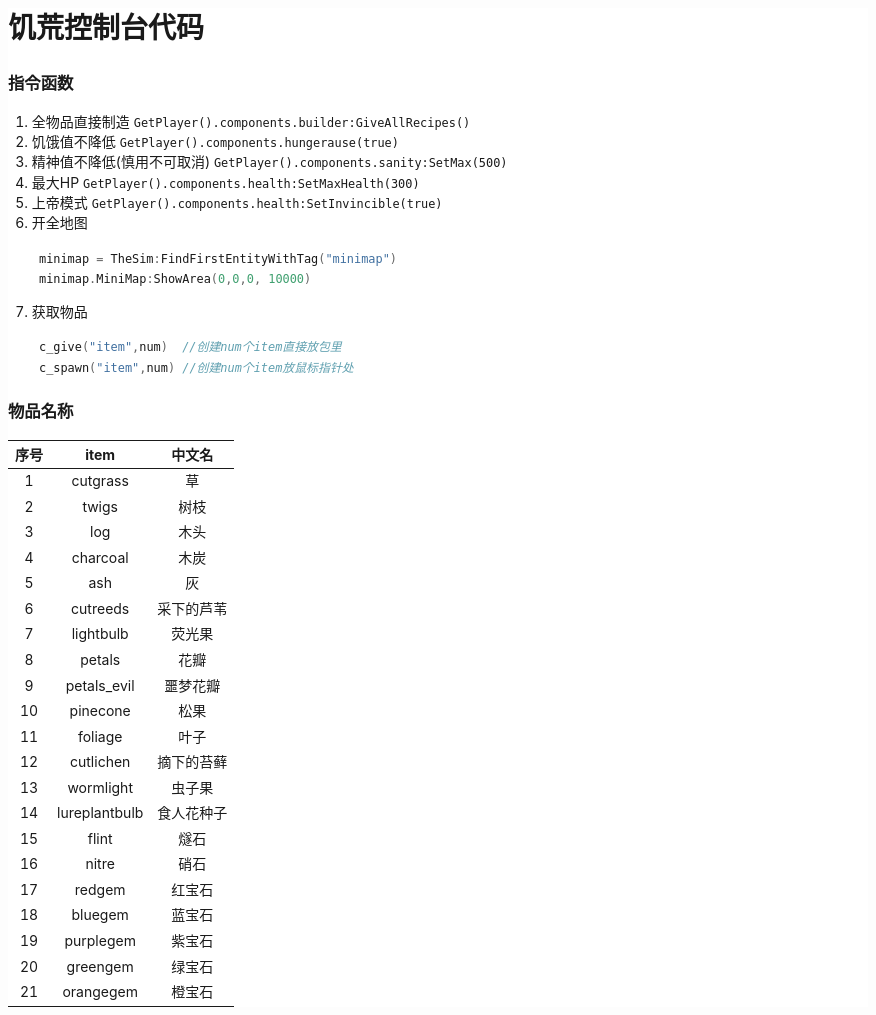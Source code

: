 饥荒控制台代码
===============

### 指令函数
1. 全物品直接制造
    `GetPlayer().components.builder:GiveAllRecipes()`
2. 饥饿值不降低
    `GetPlayer().components.hungerause(true)`
3. 精神值不降低(慎用不可取消)
    `GetPlayer().components.sanity:SetMax(500)`
4. 最大HP
    `GetPlayer().components.health:SetMaxHealth(300)`
5. 上帝模式
    `GetPlayer().components.health:SetInvincible(true)`
6. 开全地图
   ```C
    minimap = TheSim:FindFirstEntityWithTag("minimap")
    minimap.MiniMap:ShowArea(0,0,0, 10000)
   ```
7. 获取物品
   ```C
    c_give("item",num)  //创建num个item直接放包里
    c_spawn("item",num) //创建num个item放鼠标指针处
   ```

### 物品名称
|序号|item|中文名|
|:---:|:---:|:---:|
|1|cutgrass|草|
|2|twigs|树枝|
|3|log|木头|
|4|charcoal|木炭|
|5|ash|灰|
|6|cutreeds|采下的芦苇|
|7|lightbulb|荧光果|
|8|petals|花瓣|
|9|petals_evil|噩梦花瓣|
|10|pinecone|松果|
|11|foliage|叶子|
|12|cutlichen|摘下的苔藓|
|13|wormlight|虫子果|
|14|lureplantbulb|食人花种子|
|15|flint|燧石|
|16|nitre|硝石|
|17|redgem|红宝石|
|18|bluegem|蓝宝石|
|19|purplegem|紫宝石|
|20|greengem|绿宝石|
|21|orangegem|橙宝石|